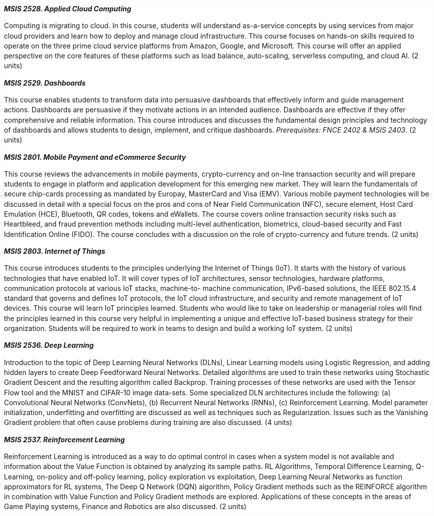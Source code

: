 ***MSIS 2528. Applied Cloud Computing***

Computing is migrating to cloud. In this course, students will understand as-a-service concepts by using services from major cloud providers and learn how to deploy and manage cloud infrastructure. This course focuses on hands-on skills required to operate on the three prime cloud service platforms from Amazon, Google, and Microsoft. This course will offer an applied perspective on the core features of these platforms such as load balance, auto-scaling, serverless computing, and cloud AI. (2 units)

***MSIS 2529. Dashboards***

This course enables students to transform data into persuasive dashboards that effectively inform and guide management actions. Dashboards are persuasive if they motivate actions in an intended audience. Dashboards are effective if they offer comprehensive and reliable information. This course introduces and discusses the fundamental design principles and technology of dashboards and allows students to design, implement, and critique dashboards. *Prerequisites: FNCE 2402 & MSIS 2403*. (2 units)

***MSIS 2801. Mobile Payment and eCommerce Security***

This course reviews the advancements in mobile payments, crypto-currency and on-line transaction security and will prepare students to engage in platform and application development for this emerging new market. They will learn the fundamentals of secure chip-cards processing as mandated by Europay, MasterCard and Visa (EMV). Various mobile payment technologies will be discussed in detail with a special focus on the pros and cons of Near Field Communication (NFC), secure element, Host Card Emulation (HCE), Bluetooth, QR codes, tokens and eWallets. The course covers online transaction security risks such as Heartbleed, and fraud prevention methods including multi-level authentication, biometrics, cloud-based security and Fast Identification Online (FIDO). The course concludes with a discussion on the role of crypto-currency and future trends. (2 units)

***MSIS 2803. Internet of Things***

This course introduces students to the principles underlying the Internet of Things (IoT). It starts with the history of various technologies that have enabled IoT. It will cover types of IoT architectures, sensor technologies, hardware platforms, communication protocols at various IoT stacks, machine-to- machine communication, IPv6-based solutions, the IEEE 802.15.4 standard that governs and defines IoT protocols, the IoT cloud infrastructure, and security and remote management of IoT devices. This course will learn IoT principles learned. Students who would like to take on leadership or managerial roles will find the principles learned in this course very helpful in implementing a unique and effective IoT-based business strategy for their organization. Students will be required to work in teams to design and build a working IoT system. (2 units)

***MSIS 2536. Deep Learning***

Introduction to the topic of Deep Learning Neural Networks (DLNs), Linear Learning models using Logistic Regression, and adding hidden layers to create Deep Feedforward Neural Networks. Detailed algorithms are used to train these networks using Stochastic Gradient Descent and the resulting algorithm called Backprop. Training processes of these networks are used with the Tensor Flow tool and the MNIST and CIFAR-10 image data-sets. Some specialized DLN architectures include the following: (a) Convolutional Neural Networks (ConvNets), (b) Recurrent Neural Networks (RNNs), (c) Reinforcement Learning. Model parameter initialization, underfitting and overfitting are discussed as well as techniques such as Regularization. Issues such as the Vanishing Gradient problem that often cause problems during training are also discussed. (4 units)

***MSIS 2537. Reinforcement Learning***

Reinforcement Learning is introduced as a way to do optimal control in cases when a system model is not available and information about the Value Function is obtained by analyzing its sample paths. RL Algorithms, Temporal Difference Learning, Q-Learning, on-policy and off-policy learning, policy exploration vs exploitation, Deep Learning Neural Networks as function approximators for RL systems, The Deep Q Network (DQN) algorithm, Policy Gradient methods such as the REINFORCE algorithm in combination with Value Function and Policy Gradient methods are explored. Applications of these concepts in the areas of Game Playing systems, Finance and Robotics are also discussed. (2 units)

